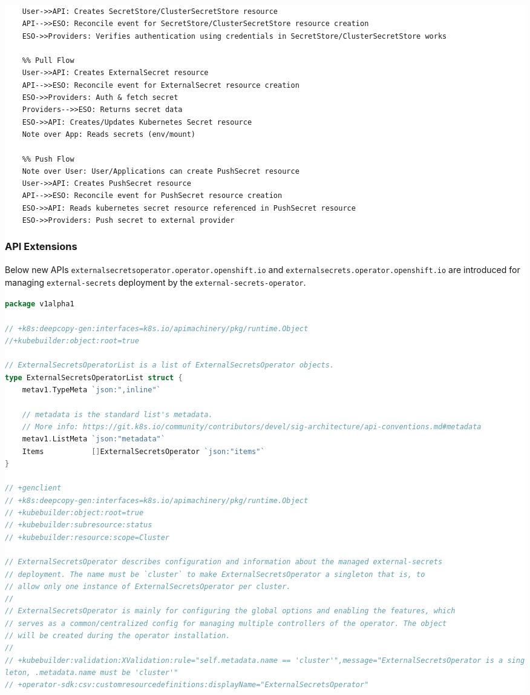 ```mermaid
    User->>API: Creates SecretStore/ClusterSecretStore resource
    API-->>ESO: Reconcile event for SecretStore/ClusterSecretStore resource creation
    ESO->>Providers: Verifies authentication using credentials in SecretStore/ClusterSecretStore works

    %% Pull Flow
    User->>API: Creates ExternalSecret resource
    API-->>ESO: Reconcile event for ExternalSecret resource creation
    ESO->>Providers: Auth & fetch secret
    Providers-->>ESO: Returns secret data
    ESO->>API: Creates/Updates Kubernetes Secret resource
    Note over App: Reads secrets (env/mount)

    %% Push Flow
    Note over User: User/Applications can create PushSecret resource
    User->>API: Creates PushSecret resource
    API-->>ESO: Reconcile event for PushSecret resource creation
    ESO->>API: Reads kubernetes secret resource referenced in PushSecret resource
    ESO->>Providers: Push secret to external provider
```

### API Extensions

Below new APIs `externalsecretsoperator.operator.openshift.io` and `externalsecrets.operator.openshift.io` are introduced for managing 
`external-secrets` deployment by the `external-secrets-operator`.

```go
package v1alpha1

// +k8s:deepcopy-gen:interfaces=k8s.io/apimachinery/pkg/runtime.Object
//+kubebuilder:object:root=true

// ExternalSecretsOperatorList is a list of ExternalSecretsOperator objects.
type ExternalSecretsOperatorList struct {
	metav1.TypeMeta `json:",inline"`

	// metadata is the standard list's metadata.
	// More info: https://git.k8s.io/community/contributors/devel/sig-architecture/api-conventions.md#metadata
	metav1.ListMeta `json:"metadata"`
	Items           []ExternalSecretsOperator `json:"items"`
}

// +genclient
// +k8s:deepcopy-gen:interfaces=k8s.io/apimachinery/pkg/runtime.Object
// +kubebuilder:object:root=true
// +kubebuilder:subresource:status
// +kubebuilder:resource:scope=Cluster

// ExternalSecretsOperator describes configuration and information about the managed external-secrets
// deployment. The name must be `cluster` to make ExternalSecretsOperator a singleton that is, to
// allow only one instance of ExternalSecretsOperator per cluster.
//
// ExternalSecretsOperator is mainly for configuring the global options and enabling the features, which
// serves as a common/centralized config for managing multiple controllers of the operator. The object
// will be created during the operator installation.
//
// +kubebuilder:validation:XValidation:rule="self.metadata.name == 'cluster'",message="ExternalSecretsOperator is a singleton, .metadata.name must be 'cluster'"
// +operator-sdk:csv:customresourcedefinitions:displayName="ExternalSecretsOperator"
```